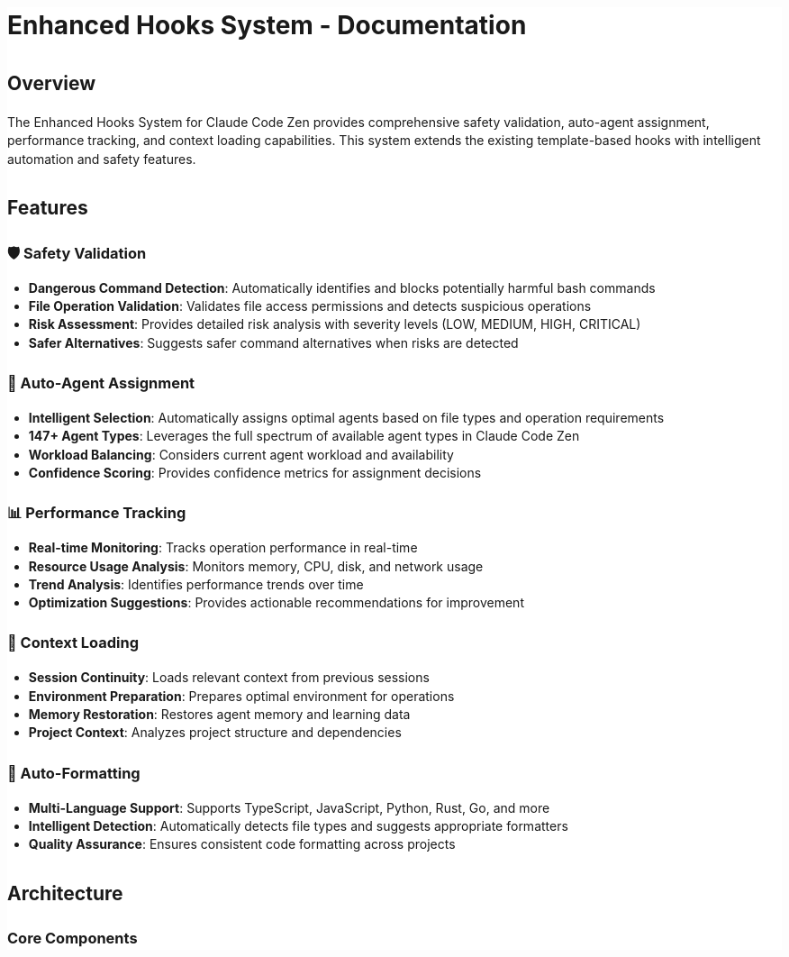 # Enhanced Hooks System - Documentation

## Overview

The Enhanced Hooks System for Claude Code Zen provides comprehensive safety validation, auto-agent assignment, performance tracking, and context loading capabilities. This system extends the existing template-based hooks with intelligent automation and safety features.

## Features

### 🛡️ Safety Validation
- **Dangerous Command Detection**: Automatically identifies and blocks potentially harmful bash commands
- **File Operation Validation**: Validates file access permissions and detects suspicious operations
- **Risk Assessment**: Provides detailed risk analysis with severity levels (LOW, MEDIUM, HIGH, CRITICAL)
- **Safer Alternatives**: Suggests safer command alternatives when risks are detected

### 🤖 Auto-Agent Assignment
- **Intelligent Selection**: Automatically assigns optimal agents based on file types and operation requirements
- **147+ Agent Types**: Leverages the full spectrum of available agent types in Claude Code Zen
- **Workload Balancing**: Considers current agent workload and availability
- **Confidence Scoring**: Provides confidence metrics for assignment decisions

### 📊 Performance Tracking
- **Real-time Monitoring**: Tracks operation performance in real-time
- **Resource Usage Analysis**: Monitors memory, CPU, disk, and network usage
- **Trend Analysis**: Identifies performance trends over time
- **Optimization Suggestions**: Provides actionable recommendations for improvement

### 🎯 Context Loading
- **Session Continuity**: Loads relevant context from previous sessions
- **Environment Preparation**: Prepares optimal environment for operations
- **Memory Restoration**: Restores agent memory and learning data
- **Project Context**: Analyzes project structure and dependencies

### 🎨 Auto-Formatting
- **Multi-Language Support**: Supports TypeScript, JavaScript, Python, Rust, Go, and more
- **Intelligent Detection**: Automatically detects file types and suggests appropriate formatters
- **Quality Assurance**: Ensures consistent code formatting across projects

## Architecture

### Core Components
